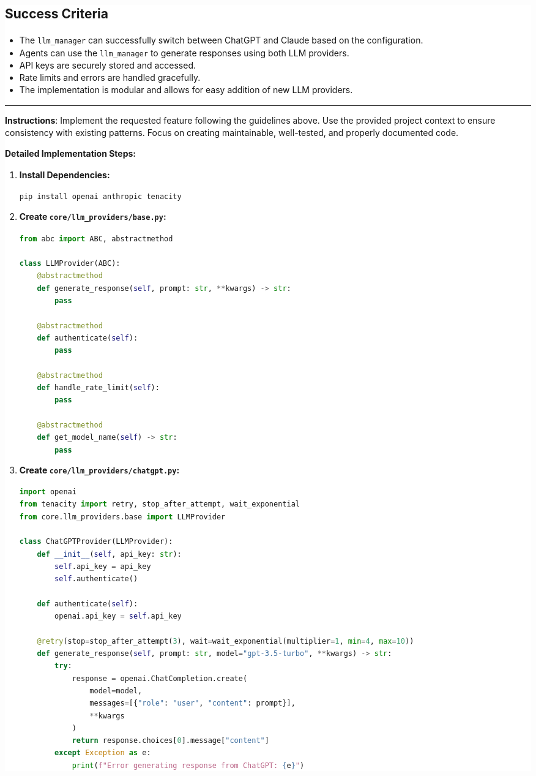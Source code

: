 ## Success Criteria
- The `llm_manager` can successfully switch between ChatGPT and Claude based on the configuration.
- Agents can use the `llm_manager` to generate responses using both LLM providers.
- API keys are securely stored and accessed.
- Rate limits and errors are handled gracefully.
- The implementation is modular and allows for easy addition of new LLM providers.

---

**Instructions**: Implement the requested feature following the guidelines above. Use the provided project context to ensure consistency with existing patterns. Focus on creating maintainable, well-tested, and properly documented code.

**Detailed Implementation Steps:**

1. **Install Dependencies:**
   ```bash
   pip install openai anthropic tenacity
   
2. **Create `core/llm_providers/base.py`:**
   ```python
   from abc import ABC, abstractmethod

   class LLMProvider(ABC):
       @abstractmethod
       def generate_response(self, prompt: str, **kwargs) -> str:
           pass

       @abstractmethod
       def authenticate(self):
           pass

       @abstractmethod
       def handle_rate_limit(self):
           pass

       @abstractmethod
       def get_model_name(self) -> str:
           pass
   
3. **Create `core/llm_providers/chatgpt.py`:**
   ```python
   import openai
   from tenacity import retry, stop_after_attempt, wait_exponential
   from core.llm_providers.base import LLMProvider

   class ChatGPTProvider(LLMProvider):
       def __init__(self, api_key: str):
           self.api_key = api_key
           self.authenticate()

       def authenticate(self):
           openai.api_key = self.api_key

       @retry(stop=stop_after_attempt(3), wait=wait_exponential(multiplier=1, min=4, max=10))
       def generate_response(self, prompt: str, model="gpt-3.5-turbo", **kwargs) -> str:
           try:
               response = openai.ChatCompletion.create(
                   model=model,
                   messages=[{"role": "user", "content": prompt}],
                   **kwargs
               )
               return response.choices[0].message["content"]
           except Exception as e:
               print(f"Error generating response from ChatGPT: {e}")
   ```